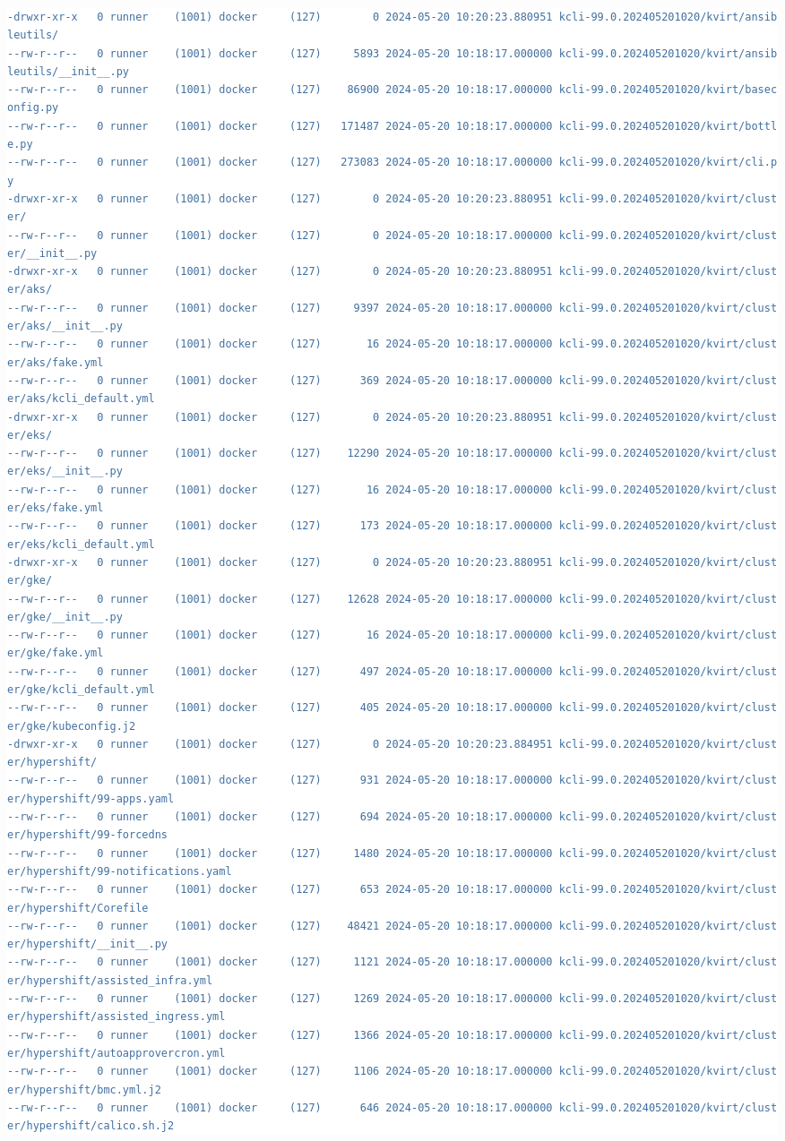 ```diff
-drwxr-xr-x   0 runner    (1001) docker     (127)        0 2024-05-20 10:20:23.880951 kcli-99.0.202405201020/kvirt/ansibleutils/
--rw-r--r--   0 runner    (1001) docker     (127)     5893 2024-05-20 10:18:17.000000 kcli-99.0.202405201020/kvirt/ansibleutils/__init__.py
--rw-r--r--   0 runner    (1001) docker     (127)    86900 2024-05-20 10:18:17.000000 kcli-99.0.202405201020/kvirt/baseconfig.py
--rw-r--r--   0 runner    (1001) docker     (127)   171487 2024-05-20 10:18:17.000000 kcli-99.0.202405201020/kvirt/bottle.py
--rw-r--r--   0 runner    (1001) docker     (127)   273083 2024-05-20 10:18:17.000000 kcli-99.0.202405201020/kvirt/cli.py
-drwxr-xr-x   0 runner    (1001) docker     (127)        0 2024-05-20 10:20:23.880951 kcli-99.0.202405201020/kvirt/cluster/
--rw-r--r--   0 runner    (1001) docker     (127)        0 2024-05-20 10:18:17.000000 kcli-99.0.202405201020/kvirt/cluster/__init__.py
-drwxr-xr-x   0 runner    (1001) docker     (127)        0 2024-05-20 10:20:23.880951 kcli-99.0.202405201020/kvirt/cluster/aks/
--rw-r--r--   0 runner    (1001) docker     (127)     9397 2024-05-20 10:18:17.000000 kcli-99.0.202405201020/kvirt/cluster/aks/__init__.py
--rw-r--r--   0 runner    (1001) docker     (127)       16 2024-05-20 10:18:17.000000 kcli-99.0.202405201020/kvirt/cluster/aks/fake.yml
--rw-r--r--   0 runner    (1001) docker     (127)      369 2024-05-20 10:18:17.000000 kcli-99.0.202405201020/kvirt/cluster/aks/kcli_default.yml
-drwxr-xr-x   0 runner    (1001) docker     (127)        0 2024-05-20 10:20:23.880951 kcli-99.0.202405201020/kvirt/cluster/eks/
--rw-r--r--   0 runner    (1001) docker     (127)    12290 2024-05-20 10:18:17.000000 kcli-99.0.202405201020/kvirt/cluster/eks/__init__.py
--rw-r--r--   0 runner    (1001) docker     (127)       16 2024-05-20 10:18:17.000000 kcli-99.0.202405201020/kvirt/cluster/eks/fake.yml
--rw-r--r--   0 runner    (1001) docker     (127)      173 2024-05-20 10:18:17.000000 kcli-99.0.202405201020/kvirt/cluster/eks/kcli_default.yml
-drwxr-xr-x   0 runner    (1001) docker     (127)        0 2024-05-20 10:20:23.880951 kcli-99.0.202405201020/kvirt/cluster/gke/
--rw-r--r--   0 runner    (1001) docker     (127)    12628 2024-05-20 10:18:17.000000 kcli-99.0.202405201020/kvirt/cluster/gke/__init__.py
--rw-r--r--   0 runner    (1001) docker     (127)       16 2024-05-20 10:18:17.000000 kcli-99.0.202405201020/kvirt/cluster/gke/fake.yml
--rw-r--r--   0 runner    (1001) docker     (127)      497 2024-05-20 10:18:17.000000 kcli-99.0.202405201020/kvirt/cluster/gke/kcli_default.yml
--rw-r--r--   0 runner    (1001) docker     (127)      405 2024-05-20 10:18:17.000000 kcli-99.0.202405201020/kvirt/cluster/gke/kubeconfig.j2
-drwxr-xr-x   0 runner    (1001) docker     (127)        0 2024-05-20 10:20:23.884951 kcli-99.0.202405201020/kvirt/cluster/hypershift/
--rw-r--r--   0 runner    (1001) docker     (127)      931 2024-05-20 10:18:17.000000 kcli-99.0.202405201020/kvirt/cluster/hypershift/99-apps.yaml
--rw-r--r--   0 runner    (1001) docker     (127)      694 2024-05-20 10:18:17.000000 kcli-99.0.202405201020/kvirt/cluster/hypershift/99-forcedns
--rw-r--r--   0 runner    (1001) docker     (127)     1480 2024-05-20 10:18:17.000000 kcli-99.0.202405201020/kvirt/cluster/hypershift/99-notifications.yaml
--rw-r--r--   0 runner    (1001) docker     (127)      653 2024-05-20 10:18:17.000000 kcli-99.0.202405201020/kvirt/cluster/hypershift/Corefile
--rw-r--r--   0 runner    (1001) docker     (127)    48421 2024-05-20 10:18:17.000000 kcli-99.0.202405201020/kvirt/cluster/hypershift/__init__.py
--rw-r--r--   0 runner    (1001) docker     (127)     1121 2024-05-20 10:18:17.000000 kcli-99.0.202405201020/kvirt/cluster/hypershift/assisted_infra.yml
--rw-r--r--   0 runner    (1001) docker     (127)     1269 2024-05-20 10:18:17.000000 kcli-99.0.202405201020/kvirt/cluster/hypershift/assisted_ingress.yml
--rw-r--r--   0 runner    (1001) docker     (127)     1366 2024-05-20 10:18:17.000000 kcli-99.0.202405201020/kvirt/cluster/hypershift/autoapprovercron.yml
--rw-r--r--   0 runner    (1001) docker     (127)     1106 2024-05-20 10:18:17.000000 kcli-99.0.202405201020/kvirt/cluster/hypershift/bmc.yml.j2
--rw-r--r--   0 runner    (1001) docker     (127)      646 2024-05-20 10:18:17.000000 kcli-99.0.202405201020/kvirt/cluster/hypershift/calico.sh.j2
```